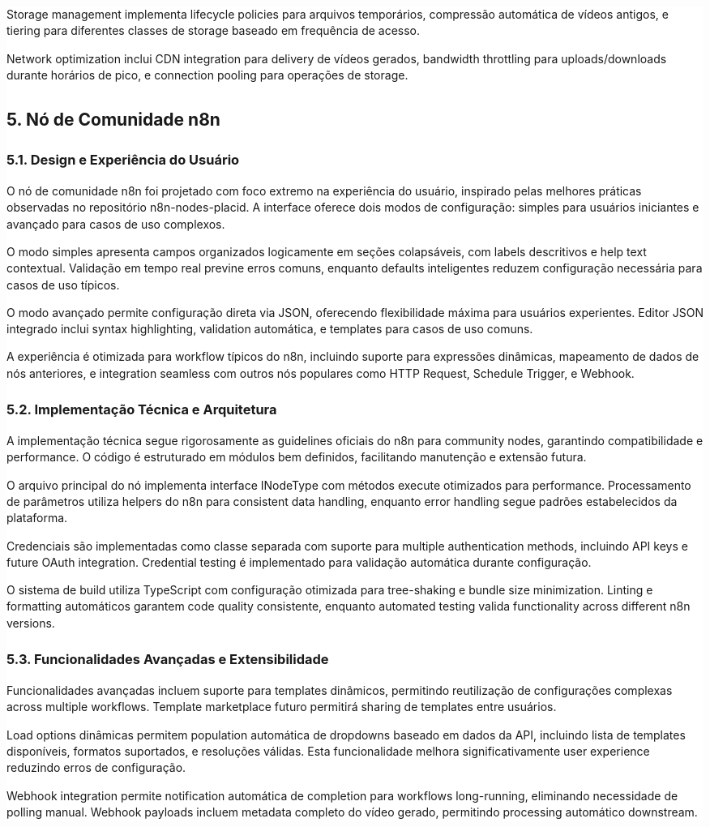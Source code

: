 Storage management implementa lifecycle policies para arquivos temporários, compressão automática de vídeos antigos, e tiering para diferentes classes de storage baseado em frequência de acesso.

Network optimization inclui CDN integration para delivery de vídeos gerados, bandwidth throttling para uploads/downloads durante horários de pico, e connection pooling para operações de storage.

## 5. Nó de Comunidade n8n

### 5.1. Design e Experiência do Usuário

O nó de comunidade n8n foi projetado com foco extremo na experiência do usuário, inspirado pelas melhores práticas observadas no repositório n8n-nodes-placid. A interface oferece dois modos de configuração: simples para usuários iniciantes e avançado para casos de uso complexos.

O modo simples apresenta campos organizados logicamente em seções colapsáveis, com labels descritivos e help text contextual. Validação em tempo real previne erros comuns, enquanto defaults inteligentes reduzem configuração necessária para casos de uso típicos.

O modo avançado permite configuração direta via JSON, oferecendo flexibilidade máxima para usuários experientes. Editor JSON integrado inclui syntax highlighting, validation automática, e templates para casos de uso comuns.

A experiência é otimizada para workflow típicos do n8n, incluindo suporte para expressões dinâmicas, mapeamento de dados de nós anteriores, e integration seamless com outros nós populares como HTTP Request, Schedule Trigger, e Webhook.

### 5.2. Implementação Técnica e Arquitetura

A implementação técnica segue rigorosamente as guidelines oficiais do n8n para community nodes, garantindo compatibilidade e performance. O código é estruturado em módulos bem definidos, facilitando manutenção e extensão futura.

O arquivo principal do nó implementa interface INodeType com métodos execute otimizados para performance. Processamento de parâmetros utiliza helpers do n8n para consistent data handling, enquanto error handling segue padrões estabelecidos da plataforma.

Credenciais são implementadas como classe separada com suporte para multiple authentication methods, incluindo API keys e future OAuth integration. Credential testing é implementado para validação automática durante configuração.

O sistema de build utiliza TypeScript com configuração otimizada para tree-shaking e bundle size minimization. Linting e formatting automáticos garantem code quality consistente, enquanto automated testing valida functionality across different n8n versions.

### 5.3. Funcionalidades Avançadas e Extensibilidade

Funcionalidades avançadas incluem suporte para templates dinâmicos, permitindo reutilização de configurações complexas across multiple workflows. Template marketplace futuro permitirá sharing de templates entre usuários.

Load options dinâmicas permitem population automática de dropdowns baseado em dados da API, incluindo lista de templates disponíveis, formatos suportados, e resoluções válidas. Esta funcionalidade melhora significativamente user experience reduzindo erros de configuração.

Webhook integration permite notification automática de completion para workflows long-running, eliminando necessidade de polling manual. Webhook payloads incluem metadata completo do vídeo gerado, permitindo processing automático downstream.
